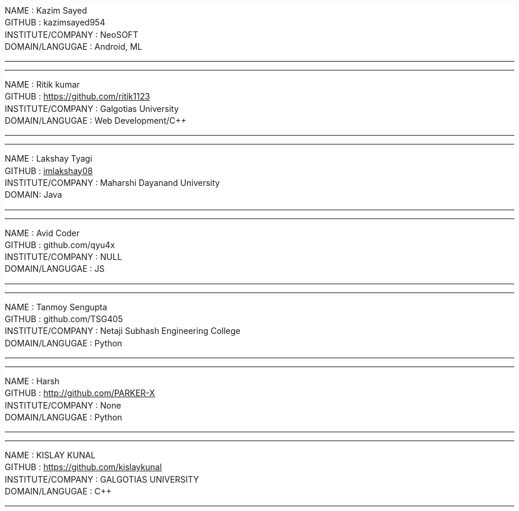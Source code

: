 NAME : Kazim Sayed <br>
GITHUB : kazimsayed954 <br>
INSTITUTE/COMPANY : NeoSOFT <br>
DOMAIN/LANGUGAE : Android, ML <br>

---

---

NAME : Ritik kumar <br>
GITHUB : https://github.com/ritik1123 <br>
INSTITUTE/COMPANY : Galgotias University <br>
DOMAIN/LANGUGAE : Web Development/C++ <br>

---

---

NAME : Lakshay Tyagi <br>
GITHUB : [imlakshay08](https://github.com/imlakshay08) <br>
INSTITUTE/COMPANY : Maharshi Dayanand University <br>
DOMAIN: Java <br>

---

---

NAME : Avid Coder<br>
GITHUB : github.com/qyu4x<br>
INSTITUTE/COMPANY : NULL<br>
DOMAIN/LANGUGAE : JS<br>

---

---

NAME : Tanmoy Sengupta<br>
GITHUB : github.com/TSG405<br>
INSTITUTE/COMPANY : Netaji Subhash Engineering College<br>
DOMAIN/LANGUGAE : Python<br>

---

---

NAME : Harsh<br>
GITHUB : http://github.com/PARKER-X <br>
INSTITUTE/COMPANY : None<br>
DOMAIN/LANGUGAE : Python<br>

---

---

NAME : KISLAY KUNAL<br>
GITHUB : https://github.com/kislaykunal<br>
INSTITUTE/COMPANY : GALGOTIAS UNIVERSITY <br>
DOMAIN/LANGUGAE : C++<br>

---